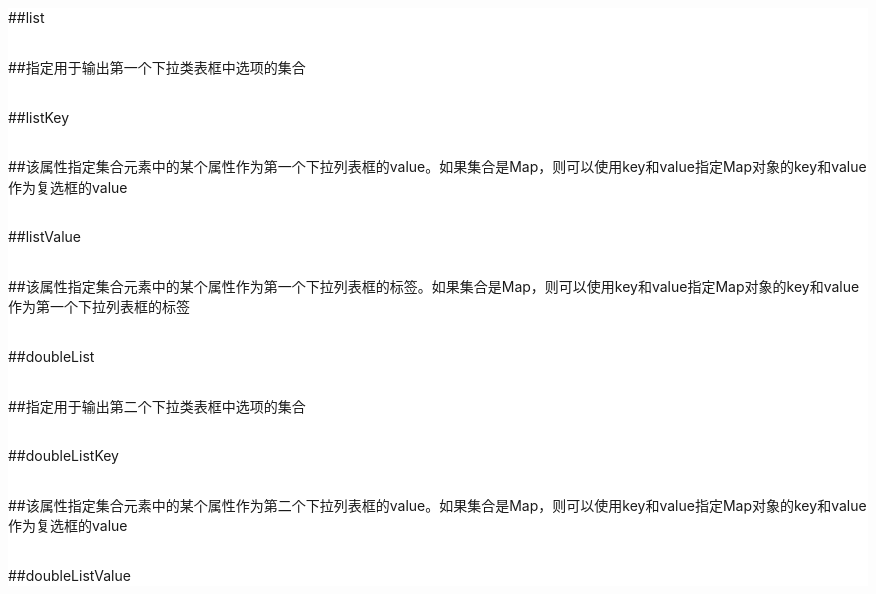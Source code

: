 



##
##list




##
##指定用于输出第一个下拉类表框中选项的集合






##
##listKey




##
##该属性指定集合元素中的某个属性作为第一个下拉列表框的value。如果集合是Map，则可以使用key和value指定Map对象的key和value作为复选框的value






##
##listValue




##
##该属性指定集合元素中的某个属性作为第一个下拉列表框的标签。如果集合是Map，则可以使用key和value指定Map对象的key和value作为第一个下拉列表框的标签






##
##doubleList




##
##指定用于输出第二个下拉类表框中选项的集合






##
##doubleListKey




##
##该属性指定集合元素中的某个属性作为第二个下拉列表框的value。如果集合是Map，则可以使用key和value指定Map对象的key和value作为复选框的value






##
##doubleListValue

